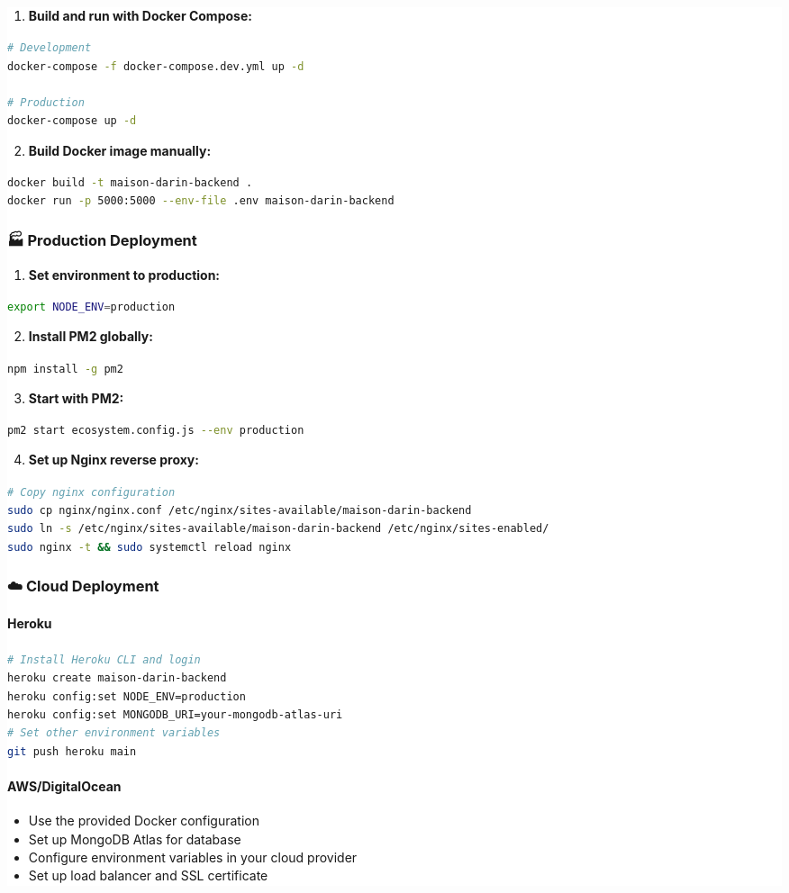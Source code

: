 1. **Build and run with Docker Compose:**
```bash
# Development
docker-compose -f docker-compose.dev.yml up -d

# Production
docker-compose up -d
```

2. **Build Docker image manually:**
```bash
docker build -t maison-darin-backend .
docker run -p 5000:5000 --env-file .env maison-darin-backend
```

### 🏭 Production Deployment

1. **Set environment to production:**
```bash
export NODE_ENV=production
```

2. **Install PM2 globally:**
```bash
npm install -g pm2
```

3. **Start with PM2:**
```bash
pm2 start ecosystem.config.js --env production
```

4. **Set up Nginx reverse proxy:**
```bash
# Copy nginx configuration
sudo cp nginx/nginx.conf /etc/nginx/sites-available/maison-darin-backend
sudo ln -s /etc/nginx/sites-available/maison-darin-backend /etc/nginx/sites-enabled/
sudo nginx -t && sudo systemctl reload nginx
```

### ☁️ Cloud Deployment

#### Heroku
```bash
# Install Heroku CLI and login
heroku create maison-darin-backend
heroku config:set NODE_ENV=production
heroku config:set MONGODB_URI=your-mongodb-atlas-uri
# Set other environment variables
git push heroku main
```

#### AWS/DigitalOcean
- Use the provided Docker configuration
- Set up MongoDB Atlas for database
- Configure environment variables in your cloud provider
- Set up load balancer and SSL certificate
